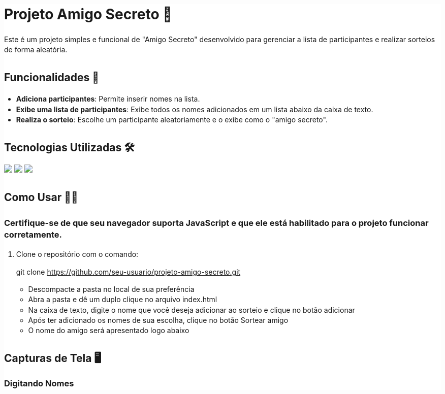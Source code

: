 # Projeto Amigo Secreto 🎉

Este é um projeto simples e funcional de "Amigo Secreto" desenvolvido para gerenciar a lista de participantes e realizar sorteios de forma aleatória.

## Funcionalidades 🚀

- **Adiciona participantes**: Permite inserir nomes na lista.
- **Exibe uma lista de participantes**: Exibe todos os nomes adicionados em um lista abaixo da caixa de texto.
- **Realiza o sorteio**: Escolhe um participante aleatoriamente e o exibe como o "amigo secreto".

## Tecnologias Utilizadas 🛠️

<div>
  <img src= "https://img.shields.io/badge/HTML-239120?style=for-the-badge&logo=html5&logoColor=white">
  <img src= "https://img.shields.io/badge/CSS-239120?style=for-the-badge&logo=css3&logoColor=white">
  <img src= "https://img.shields.io/badge/JavaScript-F7DF1E?style=for-the-badge&logo=javascript&logoColor=black">
</div>

## Como Usar 👨‍💻

### Certifique-se de que seu navegador suporta JavaScript e que ele está habilitado para o projeto funcionar corretamente.


1. Clone o repositório com o comando:

   git clone https://github.com/seu-usuario/projeto-amigo-secreto.git

    - Descompacte a pasta no local de sua preferência
    - Abra a pasta e dê um duplo clique no arquivo index.html
    - Na caixa de texto, digite o nome que você deseja adicionar ao sorteio e clique no botão adicionar
    - Após ter adicionado os nomes de sua escolha, clique no botão Sortear amigo
    - O nome do amigo será apresentado logo abaixo

## Capturas de Tela 🖥️

### Digitando Nomes